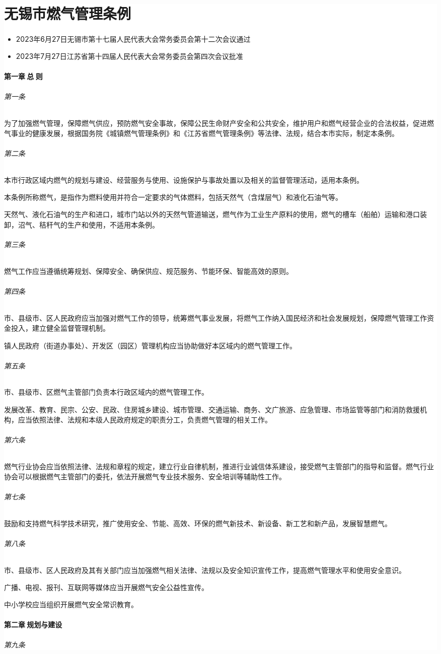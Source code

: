 # 无锡市燃气管理条例

- 2023年6月27日无锡市第十七届人民代表大会常务委员会第十二次会议通过

- 2023年7月27日江苏省第十四届人民代表大会常务委员会第四次会议批准



#### 第一章 总 则

###### 第一条

为了加强燃气管理，保障燃气供应，预防燃气安全事故，保障公民生命财产安全和公共安全，维护用户和燃气经营企业的合法权益，促进燃气事业的健康发展，根据国务院《城镇燃气管理条例》和《江苏省燃气管理条例》等法律、法规，结合本市实际，制定本条例。

###### 第二条

本市行政区域内燃气的规划与建设、经营服务与使用、设施保护与事故处置以及相关的监督管理活动，适用本条例。

本条例所称燃气，是指作为燃料使用并符合一定要求的气体燃料，包括天然气（含煤层气）和液化石油气等。

天然气、液化石油气的生产和进口，城市门站以外的天然气管道输送，燃气作为工业生产原料的使用，燃气的槽车（船舶）运输和港口装卸，沼气、秸秆气的生产和使用，不适用本条例。

###### 第三条

燃气工作应当遵循统筹规划、保障安全、确保供应、规范服务、节能环保、智能高效的原则。

###### 第四条

市、县级市、区人民政府应当加强对燃气工作的领导，统筹燃气事业发展，将燃气工作纳入国民经济和社会发展规划，保障燃气管理工作资金投入，建立健全监督管理机制。

镇人民政府（街道办事处）、开发区（园区）管理机构应当协助做好本区域内的燃气管理工作。

###### 第五条

市、县级市、区燃气主管部门负责本行政区域内的燃气管理工作。

发展改革、教育、民宗、公安、民政、住房城乡建设、城市管理、交通运输、商务、文广旅游、应急管理、市场监管等部门和消防救援机构，应当依照法律、法规和本级人民政府规定的职责分工，负责燃气管理的相关工作。

###### 第六条

燃气行业协会应当依照法律、法规和章程的规定，建立行业自律机制，推进行业诚信体系建设，接受燃气主管部门的指导和监督。燃气行业协会可以根据燃气主管部门的委托，依法开展燃气专业技术服务、安全培训等辅助性工作。

###### 第七条

鼓励和支持燃气科学技术研究，推广使用安全、节能、高效、环保的燃气新技术、新设备、新工艺和新产品，发展智慧燃气。

###### 第八条

市、县级市、区人民政府及其有关部门应当加强燃气相关法律、法规以及安全知识宣传工作，提高燃气管理水平和使用安全意识。

广播、电视、报刊、互联网等媒体应当开展燃气安全公益性宣传。

中小学校应当组织开展燃气安全常识教育。

#### 第二章 规划与建设

###### 第九条
